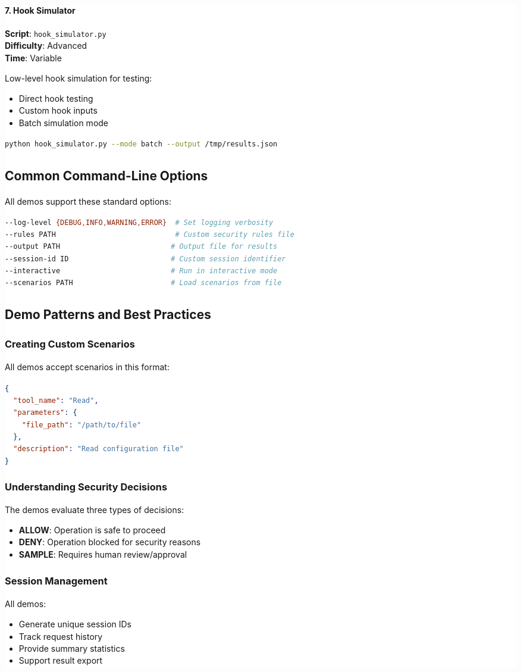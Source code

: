#### 7. Hook Simulator
**Script**: `hook_simulator.py`  
**Difficulty**: Advanced  
**Time**: Variable

Low-level hook simulation for testing:
- Direct hook testing
- Custom hook inputs
- Batch simulation mode

```bash
python hook_simulator.py --mode batch --output /tmp/results.json
```

## Common Command-Line Options

All demos support these standard options:

```bash
--log-level {DEBUG,INFO,WARNING,ERROR}  # Set logging verbosity
--rules PATH                            # Custom security rules file
--output PATH                          # Output file for results
--session-id ID                        # Custom session identifier
--interactive                          # Run in interactive mode
--scenarios PATH                       # Load scenarios from file
```

## Demo Patterns and Best Practices

### Creating Custom Scenarios

All demos accept scenarios in this format:

```json
{
  "tool_name": "Read",
  "parameters": {
    "file_path": "/path/to/file"
  },
  "description": "Read configuration file"
}
```

### Understanding Security Decisions

The demos evaluate three types of decisions:
- **ALLOW**: Operation is safe to proceed
- **DENY**: Operation blocked for security reasons
- **SAMPLE**: Requires human review/approval

### Session Management

All demos:
- Generate unique session IDs
- Track request history
- Provide summary statistics
- Support result export
